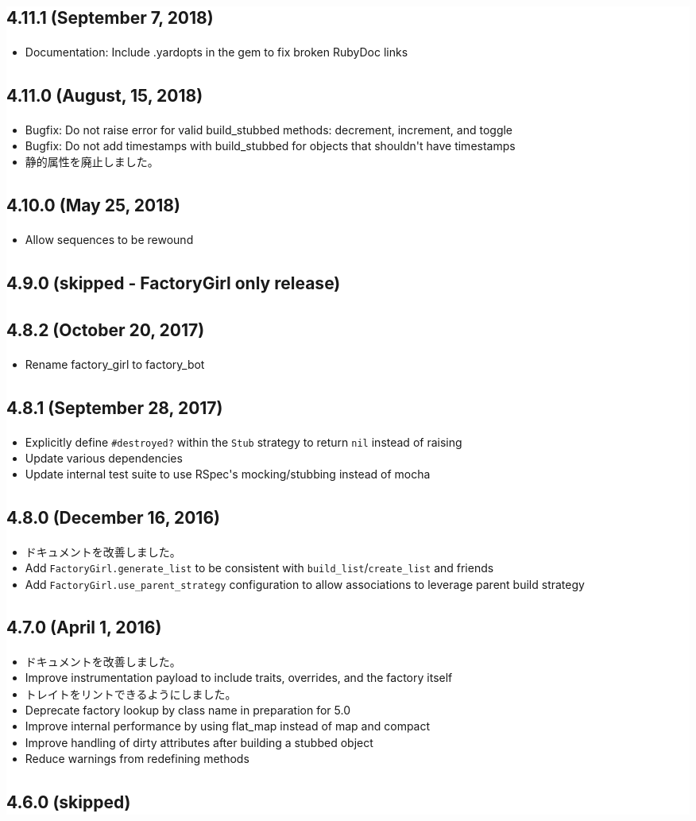 ## 4.11.1 (September 7, 2018)
  * Documentation: Include .yardopts in the gem to fix broken RubyDoc links

## 4.11.0 (August, 15, 2018)
  * Bugfix: Do not raise error for valid build_stubbed methods: decrement,
    increment, and toggle
  * Bugfix: Do not add timestamps with build_stubbed for objects that
    shouldn't have timestamps
  * 静的属性を廃止しました。

## 4.10.0 (May 25, 2018)
  * Allow sequences to be rewound

## 4.9.0 (skipped - FactoryGirl only release)

## 4.8.2 (October 20, 2017)
  * Rename factory_girl to factory_bot

## 4.8.1 (September 28, 2017)
  * Explicitly define `#destroyed?` within the `Stub` strategy to return
    `nil` instead of raising
  * Update various dependencies
  * Update internal test suite to use RSpec's mocking/stubbing instead of
    mocha

## 4.8.0 (December 16, 2016)
  * ドキュメントを改善しました。
  * Add `FactoryGirl.generate_list` to be consistent with
    `build_list`/`create_list` and friends
  * Add `FactoryGirl.use_parent_strategy` configuration to allow
    associations to leverage parent build strategy

## 4.7.0 (April 1, 2016)
  * ドキュメントを改善しました。
  * Improve instrumentation payload to include traits, overrides, and the
    factory itself
  * トレイトをリントできるようにしました。
  * Deprecate factory lookup by class name in preparation for 5.0
  * Improve internal performance by using flat_map instead of map and
    compact
  * Improve handling of dirty attributes after building a stubbed object
  * Reduce warnings from redefining methods

## 4.6.0 (skipped)
